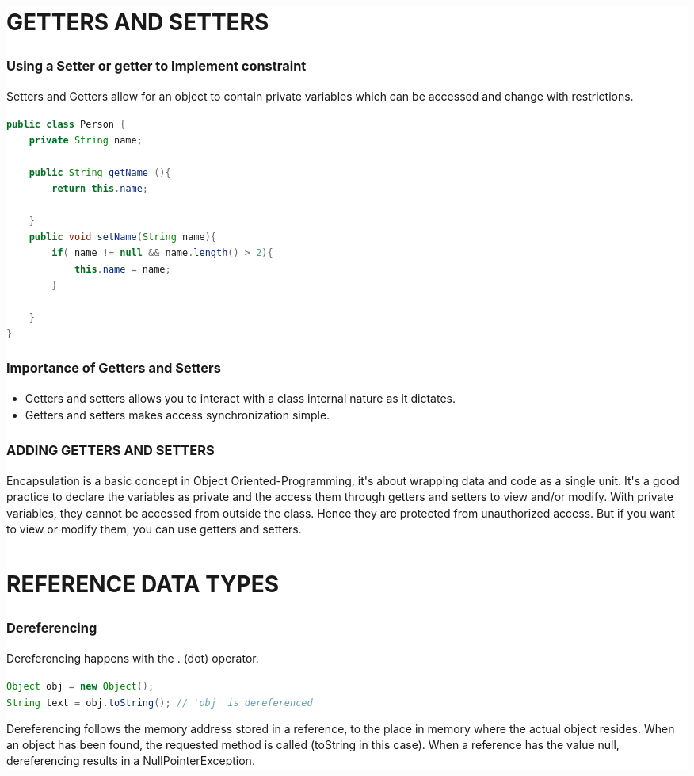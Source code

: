 # GETTERS AND SETTERS
### Using a Setter or getter to Implement constraint

Setters and Getters allow for an object to contain private variables which can be accessed and change with restrictions.

```java
public class Person {
    private String name;
    
    public String getName (){
        return this.name;
        
    }
    public void setName(String name){
        if( name != null && name.length() > 2){
            this.name = name;
        }

    }
}
```

### Importance of Getters and Setters
- Getters and setters allows you to interact with a class internal nature as it dictates.
- Getters and setters makes access synchronization simple.

### ADDING GETTERS AND SETTERS
Encapsulation is a basic concept in Object Oriented-Programming, it's about wrapping data and code as a single unit.
It's a good practice to declare the variables as private and the access them through getters and setters to view and/or modify.
With private variables, they cannot be accessed from outside the class. Hence they are protected from unauthorized access. But if you want to view or modify them, you can use getters and setters.

# REFERENCE DATA TYPES
### Dereferencing

Dereferencing happens with the . (dot) operator.

```java
Object obj = new Object();
String text = obj.toString(); // 'obj' is dereferenced
```
Dereferencing  follows the memory address stored in a reference, to the place in memory where the actual object resides.
When an object has been found, the requested method is called (toString in this case).
When a reference has the value null, dereferencing results in a NullPointerException.
